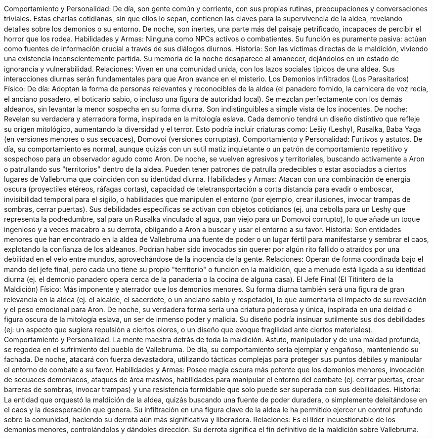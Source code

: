 Comportamiento y Personalidad: De día, son gente común y corriente, con sus propias rutinas, preocupaciones y conversaciones triviales. Estas charlas cotidianas, sin que ellos lo sepan, contienen las claves para la supervivencia de la aldea, revelando detalles sobre los demonios o su entorno. De noche, son inertes, una parte más del paisaje petrificado, incapaces de percibir el horror que los rodea.
Habilidades y Armas: Ninguna como NPCs activos o combatientes. Su función es puramente pasiva: actúan como fuentes de información crucial a través de sus diálogos diurnos.
Historia: Son las víctimas directas de la maldición, viviendo una existencia inconscientemente partida. Su memoria de la noche desaparece al amanecer, dejándolos en un estado de ignorancia y vulnerabilidad.
Relaciones: Viven en una comunidad unida, con los lazos sociales típicos de una aldea. Sus interacciones diurnas serán fundamentales para que Aron avance en el misterio.
Los Demonios Infiltrados (Los Parasitarios)
Físico:
De día: Adoptan la forma de personas relevantes y reconocibles de la aldea (el panadero fornido, la carnicera de voz recia, el anciano posadero, el boticario sabio, o incluso una figura de autoridad local). Se mezclan perfectamente con los demás aldeanos, sin levantar la menor sospecha en su forma diurna. Son indistinguibles a simple vista de los inocentes.
De noche: Revelan su verdadera y aterradora forma, inspirada en la mitología eslava. Cada demonio tendrá un diseño distintivo que refleje su origen mitológico, aumentando la diversidad y el terror. Esto podría incluir criaturas como: Lešiy (Leshy), Rusalka, Baba Yaga (en versiones menores o sus secuaces), Domovoi (versiones corruptas).
Comportamiento y Personalidad: Furtivos y astutos. De día, su comportamiento es normal, aunque quizás con un sutil matiz inquietante o un patrón de comportamiento repetitivo y sospechoso para un observador agudo como Aron. De noche, se vuelven agresivos y territoriales, buscando activamente a Aron o patrullando sus "territorios" dentro de la aldea. Pueden tener patrones de patrulla predecibles o estar asociados a ciertos lugares de Vallebruma que coinciden con su identidad diurna.
Habilidades y Armas: Atacan con una combinación de energía oscura (proyectiles etéreos, ráfagas cortas), capacidad de teletransportación a corta distancia para evadir o emboscar, invisibilidad temporal para el sigilo, o habilidades que manipulen el entorno (por ejemplo, crear ilusiones, invocar trampas de sombras, cerrar puertas). Sus debilidades específicas se activan con objetos cotidianos (ej. una cebolla para un Leshy que representa la podredumbre, sal para un Rusalka vinculado al agua, pan viejo para un Domovoi corrupto), lo que añade un toque ingenioso y a veces macabro a su derrota, obligando a Aron a buscar y usar el entorno a su favor.
Historia: Son entidades menores que han encontrado en la aldea de Vallebruma una fuente de poder o un lugar fértil para manifestarse y sembrar el caos, explotando la confianza de los aldeanos. Podrían haber sido invocados sin querer por algún rito fallido o atraídos por una debilidad en el velo entre mundos, aprovechándose de la inocencia de la gente.
Relaciones: Operan de forma coordinada bajo el mando del jefe final, pero cada uno tiene su propio "territorio" o función en la maldición, que a menudo está ligada a su identidad diurna (ej. el demonio panadero opera cerca de la panadería o la cocina de alguna casa).
El Jefe Final (El Titiritero de la Maldición)
Físico: Más imponente y aterrador que los demonios menores. Su forma diurna también será una figura de gran relevancia en la aldea (ej. el alcalde, el sacerdote, o un anciano sabio y respetado), lo que aumentaría el impacto de su revelación y el peso emocional para Aron. De noche, su verdadera forma sería una criatura poderosa y única, inspirada en una deidad o figura oscura de la mitología eslava, un ser de inmenso poder y malicia. Su diseño podría insinuar sutilmente sus dos debilidades (ej: un aspecto que sugiera repulsión a ciertos olores, o un diseño que evoque fragilidad ante ciertos materiales).
Comportamiento y Personalidad: La mente maestra detrás de toda la maldición. Astuto, manipulador y de una maldad profunda, se regodea en el sufrimiento del pueblo de Vallebruma. De día, su comportamiento sería ejemplar y engañoso, manteniendo su fachada. De noche, atacará con fuerza devastadora, utilizando tácticas complejas para proteger sus puntos débiles y manipular el entorno de combate a su favor.
Habilidades y Armas: Posee magia oscura más potente que los demonios menores, invocación de secuaces demoníacos, ataques de área masivos, habilidades para manipular el entorno del combate (ej. cerrar puertas, crear barreras de sombras, invocar trampas) y una resistencia formidable que solo puede ser superada con sus debilidades.
Historia: La entidad que orquestó la maldición de la aldea, quizás buscando una fuente de poder duradera, o simplemente deleitándose en el caos y la desesperación que genera. Su infiltración en una figura clave de la aldea le ha permitido ejercer un control profundo sobre la comunidad, haciendo su derrota aún más significativa y liberadora.
Relaciones: Es el líder incuestionable de los demonios menores, controlándolos y dándoles dirección. Su derrota significa el fin definitivo de la maldición sobre Vallebruma.